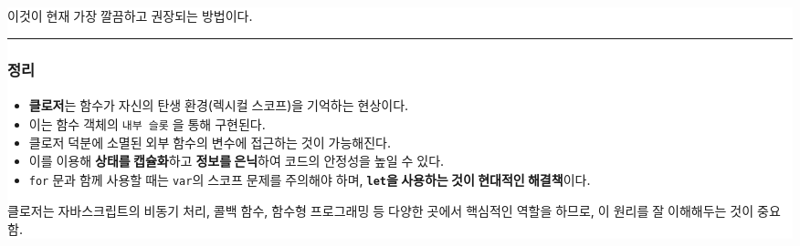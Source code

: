 이것이 현재 가장 깔끔하고 권장되는 방법이다.

---

### 정리

- **클로저**는 함수가 자신의 탄생 환경(렉시컬 스코프)을 기억하는 현상이다.
- 이는 함수 객체의 `내부 슬롯` 을 통해 구현된다.
- 클로저 덕분에 소멸된 외부 함수의 변수에 접근하는 것이 가능해진다.
- 이를 이용해 **상태를 캡슐화**하고 **정보를 은닉**하여 코드의 안정성을 높일 수 있다.
- `for` 문과 함께 사용할 때는 `var`의 스코프 문제를 주의해야 하며, **`let`을 사용하는 것이 현대적인 해결책**이다.

클로저는 자바스크립트의 비동기 처리, 콜백 함수, 함수형 프로그래밍 등 다양한 곳에서 핵심적인 역할을 하므로, 이 원리를 잘 이해해두는 것이 중요함.

